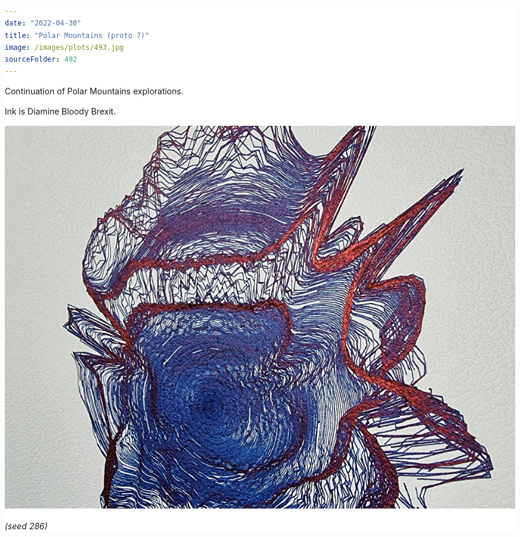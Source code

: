 ```yaml
---
date: "2022-04-30"
title: "Polar Mountains (proto 7)"
image: /images/plots/493.jpg
sourceFolder: 492
---
```


Continuation of Polar Mountains explorations.

Ink is Diamine Bloody Brexit.

<img src="/images/plots/493z.jpg" width="100%"/>

_(seed 286)_
